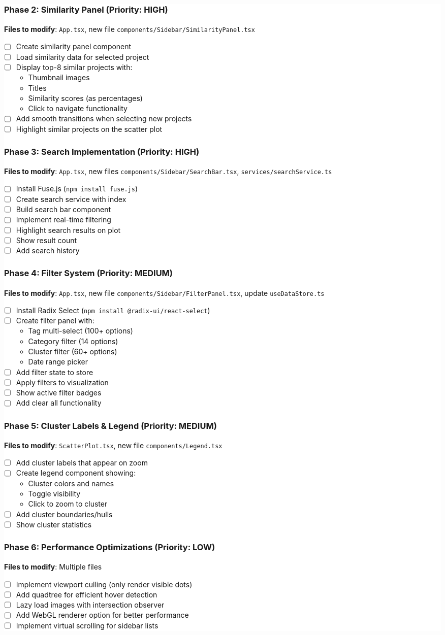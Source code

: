 ### Phase 2: Similarity Panel (Priority: HIGH)
**Files to modify**: `App.tsx`, new file `components/Sidebar/SimilarityPanel.tsx`
- [ ] Create similarity panel component
- [ ] Load similarity data for selected project
- [ ] Display top-8 similar projects with:
  - Thumbnail images
  - Titles
  - Similarity scores (as percentages)
  - Click to navigate functionality
- [ ] Add smooth transitions when selecting new projects
- [ ] Highlight similar projects on the scatter plot

### Phase 3: Search Implementation (Priority: HIGH)
**Files to modify**: `App.tsx`, new files `components/Sidebar/SearchBar.tsx`, `services/searchService.ts`
- [ ] Install Fuse.js (`npm install fuse.js`)
- [ ] Create search service with index
- [ ] Build search bar component
- [ ] Implement real-time filtering
- [ ] Highlight search results on plot
- [ ] Show result count
- [ ] Add search history

### Phase 4: Filter System (Priority: MEDIUM)
**Files to modify**: `App.tsx`, new file `components/Sidebar/FilterPanel.tsx`, update `useDataStore.ts`
- [ ] Install Radix Select (`npm install @radix-ui/react-select`)
- [ ] Create filter panel with:
  - Tag multi-select (100+ options)
  - Category filter (14 options)
  - Cluster filter (60+ options)
  - Date range picker
- [ ] Add filter state to store
- [ ] Apply filters to visualization
- [ ] Show active filter badges
- [ ] Add clear all functionality

### Phase 5: Cluster Labels & Legend (Priority: MEDIUM)
**Files to modify**: `ScatterPlot.tsx`, new file `components/Legend.tsx`
- [ ] Add cluster labels that appear on zoom
- [ ] Create legend component showing:
  - Cluster colors and names
  - Toggle visibility
  - Click to zoom to cluster
- [ ] Add cluster boundaries/hulls
- [ ] Show cluster statistics

### Phase 6: Performance Optimizations (Priority: LOW)
**Files to modify**: Multiple files
- [ ] Implement viewport culling (only render visible dots)
- [ ] Add quadtree for efficient hover detection
- [ ] Lazy load images with intersection observer
- [ ] Add WebGL renderer option for better performance
- [ ] Implement virtual scrolling for sidebar lists
